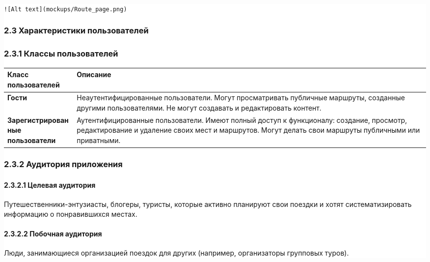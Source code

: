     ![Alt text](mockups/Route_page.png)


### 2.3 Характеристики пользователей

### 2.3.1 Классы пользователей
| Класс пользователей | Описание |
| :--- | :--- |
| **Гости** | Неаутентифицированные пользователи. Могут просматривать публичные маршруты, созданные другими пользователями. Не могут создавать и редактировать контент. |
| **Зарегистрированные пользователи** | Аутентифицированные пользователи. Имеют полный доступ к функционалу: создание, просмотр, редактирование и удаление своих мест и маршрутов. Могут делать свои маршруты публичными или приватными. |

### 2.3.2 Аудитория приложения

#### 2.3.2.1 Целевая аудитория
Путешественники-энтузиасты, блогеры, туристы, которые активно планируют свои поездки и хотят систематизировать информацию о понравившихся местах.

#### 2.3.2.2 Побочная аудитория
Люди, занимающиеся организацией поездок для других (например, организаторы групповых туров).
